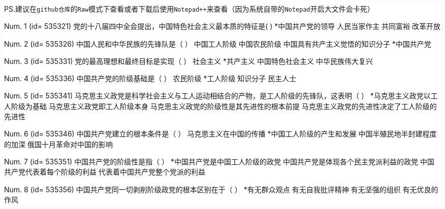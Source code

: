 PS.建议在`github仓库`的`Raw`模式下查看或者下载后使用`Notepad++`来查看（因为系统自带的`Notepad`开启大文件会卡死）

Num. 1 (id= 535321)
党的十八届四中全会提出，中国特色社会主义最本质的特征是(               )
*中国共产党的领导 
人民当家作主 
共同富裕 
改革开放 

Num. 2 (id= 535326)
中国人民和中华民族的先锋队是（             ）
中国工人阶级 
中国农民阶级 
中国具有共产主义觉悟的知识分子 
*中国共产党 

Num. 3 (id= 535331)
党的最高理想和最终目标是实现（             ）
社会主义 
*共产主义 
中国特色社会主义 
中华民族伟大复兴 

Num. 4 (id= 535336)
中国共产党的阶级基础是（         ）
农民阶级 
*工人阶级 
知识分子 
民主人士 

Num. 5 (id= 535341)
马克思主义政党是科学社会主义与工人运动相结合的产物，是工人阶级的先锋队，这表明（         ）
*马克思主义政党以工人阶级为基础 
马克思主义政党即工人阶级本身 
马克思主义政党的阶级性是其先进性的根本前提 
马克思主义政党的先进性决定了工人阶级的先进性 

Num. 6 (id= 535346)
中国共产党建立的根本条件是（          ）
马克思主义在中国的传播 
*中国工人阶级的产生和发展 
中国半殖民地半封建程度的加深 
俄国十月革命对中国的影响 

Num. 7 (id= 535351)
中国共产党的阶级性是指（          ）
*中国共产党是中国工人阶级的政党 
中国共产党是体现各个民主党派利益的政党 
中国共产党代表着每个阶级的利益 
代表着中国共产党整个党派的利益 

Num. 8 (id= 535356)
中国共产党同一切剥削阶级政党的根本区别在于（         ）
*有无群众观点 
有无自我批评精神 
有无坚强的组织 
有无优良的作风 
